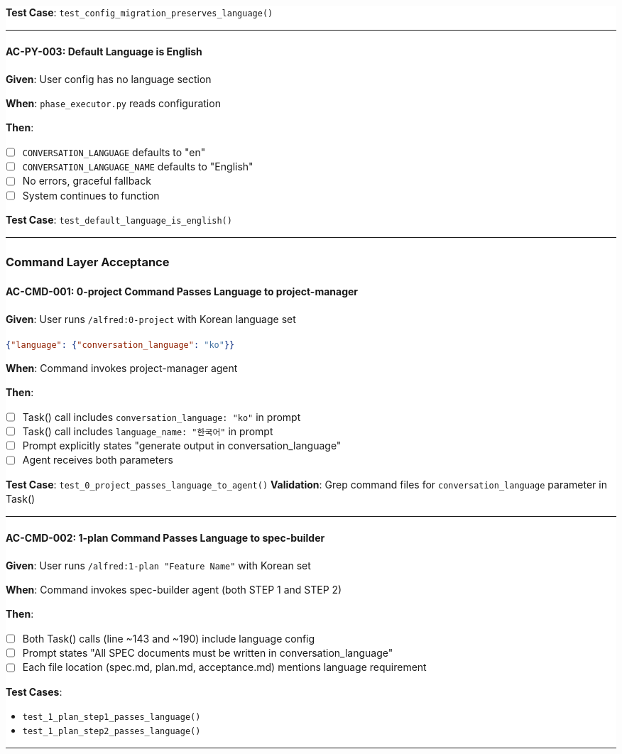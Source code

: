 **Test Case**: `test_config_migration_preserves_language()`

---

#### AC-PY-003: Default Language is English

**Given**: User config has no language section

**When**: `phase_executor.py` reads configuration

**Then**:
- [ ] `CONVERSATION_LANGUAGE` defaults to "en"
- [ ] `CONVERSATION_LANGUAGE_NAME` defaults to "English"
- [ ] No errors, graceful fallback
- [ ] System continues to function

**Test Case**: `test_default_language_is_english()`

---

### Command Layer Acceptance

#### AC-CMD-001: 0-project Command Passes Language to project-manager

**Given**: User runs `/alfred:0-project` with Korean language set
```json
{"language": {"conversation_language": "ko"}}
```

**When**: Command invokes project-manager agent

**Then**:
- [ ] Task() call includes `conversation_language: "ko"` in prompt
- [ ] Task() call includes `language_name: "한국어"` in prompt
- [ ] Prompt explicitly states "generate output in conversation_language"
- [ ] Agent receives both parameters

**Test Case**: `test_0_project_passes_language_to_agent()`
**Validation**: Grep command files for `conversation_language` parameter in Task()

---

#### AC-CMD-002: 1-plan Command Passes Language to spec-builder

**Given**: User runs `/alfred:1-plan "Feature Name"` with Korean set

**When**: Command invokes spec-builder agent (both STEP 1 and STEP 2)

**Then**:
- [ ] Both Task() calls (line ~143 and ~190) include language config
- [ ] Prompt states "All SPEC documents must be written in conversation_language"
- [ ] Each file location (spec.md, plan.md, acceptance.md) mentions language requirement

**Test Cases**:
- `test_1_plan_step1_passes_language()`
- `test_1_plan_step2_passes_language()`

---